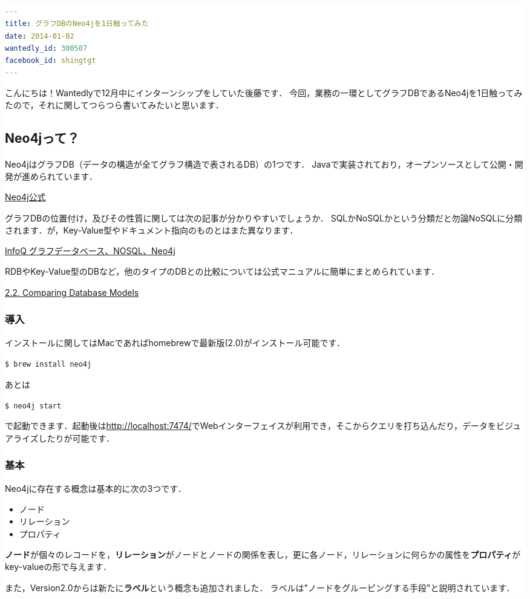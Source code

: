 ```yaml
---
title: グラフDBのNeo4jを1日触ってみた
date: 2014-01-02
wantedly_id: 300507
facebook_id: shingtgt
---
```


こんにちは！Wantedlyで12月中にインターンシップをしていた後藤です．
今回，業務の一環としてグラフDBであるNeo4jを1日触ってみたので，それに関してつらつら書いてみたいと思います．

## Neo4jって？

Neo4jはグラフDB（データの構造が全てグラフ構造で表されるDB）の1つです．
Javaで実装されており，オープンソースとして公開・開発が進められています．

[Neo4j公式](http://www.neo4j.org/)

グラフDBの位置付け，及びその性質に関しては次の記事が分かりやすいでしょうか．
SQLかNoSQLかという分類だと勿論NoSQLに分類されます．が，Key-Value型やドキュメント指向のものとはまた異なります．

[InfoQ グラフデータベース、NOSQL、Neo4j](http://www.infoq.com/jp/articles/graph-nosql-neo4j)

RDBやKey-Value型のDBなど，他のタイプのDBとの比較については公式マニュアルに簡単にまとめられています．

[2.2. Comparing Database Models](http://docs.neo4j.org/chunked/milestone/tutorial-comparing-models.html)


### 導入

インストールに関してはMacであればhomebrewで最新版(2.0)がインストール可能です．

```bash
$ brew install neo4j
```

あとは

```bash
$ neo4j start
```

で起動できます．起動後は[http://localhost:7474/](http://localhost:7474/)でWebインターフェイスが利用でき，そこからクエリを打ち込んだり，データをビジュアライズしたりが可能です．

### 基本

Neo4jに存在する概念は基本的に次の3つです．

- ノード
- リレーション
- プロパティ

**ノード**が個々のレコードを，**リレーション**がノードとノードの関係を表し，更に各ノード，リレーションに何らかの属性を**プロパティ**がkey-valueの形で与えます．

また，Version2.0からは新たに**ラベル**という概念も追加されました．
ラベルは"ノードをグルーピングする手段"と説明されています．
